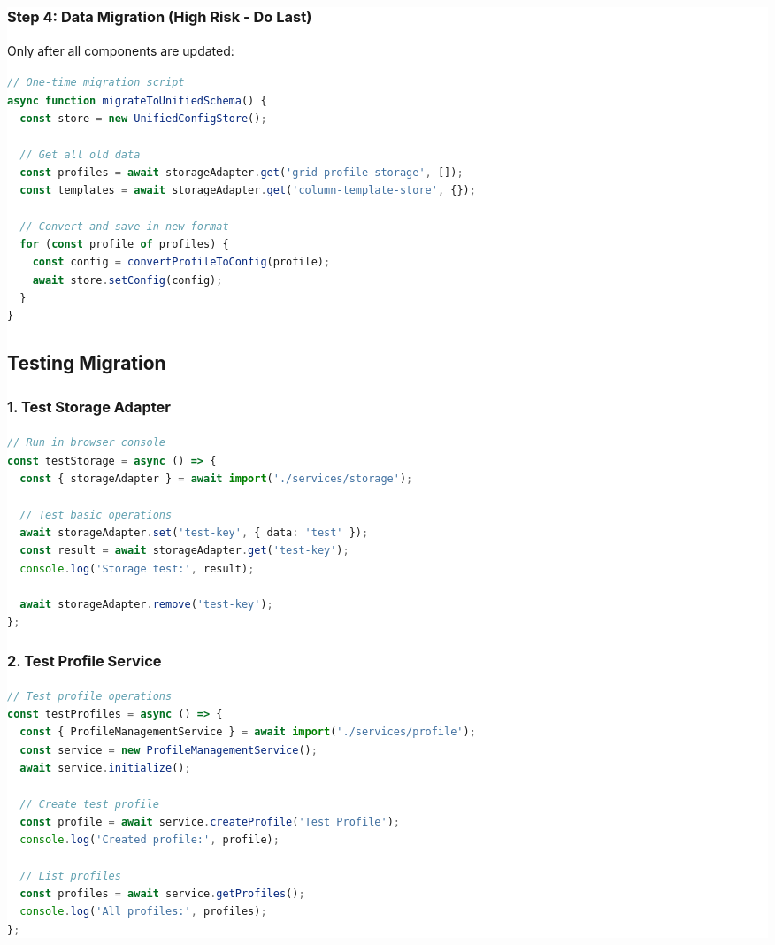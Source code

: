 ### Step 4: Data Migration (High Risk - Do Last)
Only after all components are updated:

```typescript
// One-time migration script
async function migrateToUnifiedSchema() {
  const store = new UnifiedConfigStore();
  
  // Get all old data
  const profiles = await storageAdapter.get('grid-profile-storage', []);
  const templates = await storageAdapter.get('column-template-store', {});
  
  // Convert and save in new format
  for (const profile of profiles) {
    const config = convertProfileToConfig(profile);
    await store.setConfig(config);
  }
}
```

## Testing Migration

### 1. Test Storage Adapter
```typescript
// Run in browser console
const testStorage = async () => {
  const { storageAdapter } = await import('./services/storage');
  
  // Test basic operations
  await storageAdapter.set('test-key', { data: 'test' });
  const result = await storageAdapter.get('test-key');
  console.log('Storage test:', result);
  
  await storageAdapter.remove('test-key');
};
```

### 2. Test Profile Service
```typescript
// Test profile operations
const testProfiles = async () => {
  const { ProfileManagementService } = await import('./services/profile');
  const service = new ProfileManagementService();
  await service.initialize();
  
  // Create test profile
  const profile = await service.createProfile('Test Profile');
  console.log('Created profile:', profile);
  
  // List profiles
  const profiles = await service.getProfiles();
  console.log('All profiles:', profiles);
};
```
